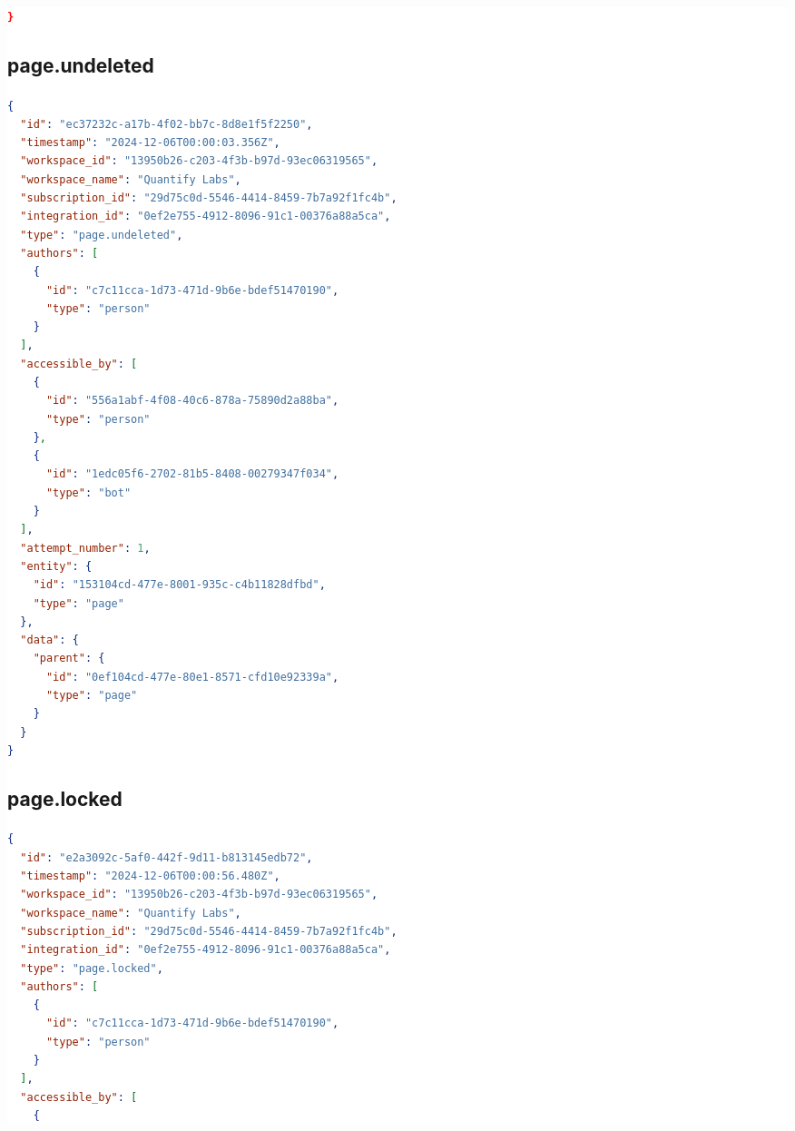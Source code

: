 ```json
}
```

## page.undeleted

```json
{
  "id": "ec37232c-a17b-4f02-bb7c-8d8e1f5f2250",
  "timestamp": "2024-12-06T00:00:03.356Z",
  "workspace_id": "13950b26-c203-4f3b-b97d-93ec06319565",
  "workspace_name": "Quantify Labs",
  "subscription_id": "29d75c0d-5546-4414-8459-7b7a92f1fc4b",
  "integration_id": "0ef2e755-4912-8096-91c1-00376a88a5ca",
  "type": "page.undeleted",
  "authors": [
    {
      "id": "c7c11cca-1d73-471d-9b6e-bdef51470190",
      "type": "person"
    }
  ],
  "accessible_by": [
    {
      "id": "556a1abf-4f08-40c6-878a-75890d2a88ba",
      "type": "person"
    },
    {
      "id": "1edc05f6-2702-81b5-8408-00279347f034",
      "type": "bot"
    }
  ],
  "attempt_number": 1,
  "entity": {
    "id": "153104cd-477e-8001-935c-c4b11828dfbd",
    "type": "page"
  },
  "data": {
    "parent": {
      "id": "0ef104cd-477e-80e1-8571-cfd10e92339a",
      "type": "page"
    }
  }
}
```

## page.locked

```json
{
  "id": "e2a3092c-5af0-442f-9d11-b813145edb72",
  "timestamp": "2024-12-06T00:00:56.480Z",
  "workspace_id": "13950b26-c203-4f3b-b97d-93ec06319565",
  "workspace_name": "Quantify Labs",
  "subscription_id": "29d75c0d-5546-4414-8459-7b7a92f1fc4b",
  "integration_id": "0ef2e755-4912-8096-91c1-00376a88a5ca",
  "type": "page.locked",
  "authors": [
    {
      "id": "c7c11cca-1d73-471d-9b6e-bdef51470190",
      "type": "person"
    }
  ],
  "accessible_by": [
    {
```
